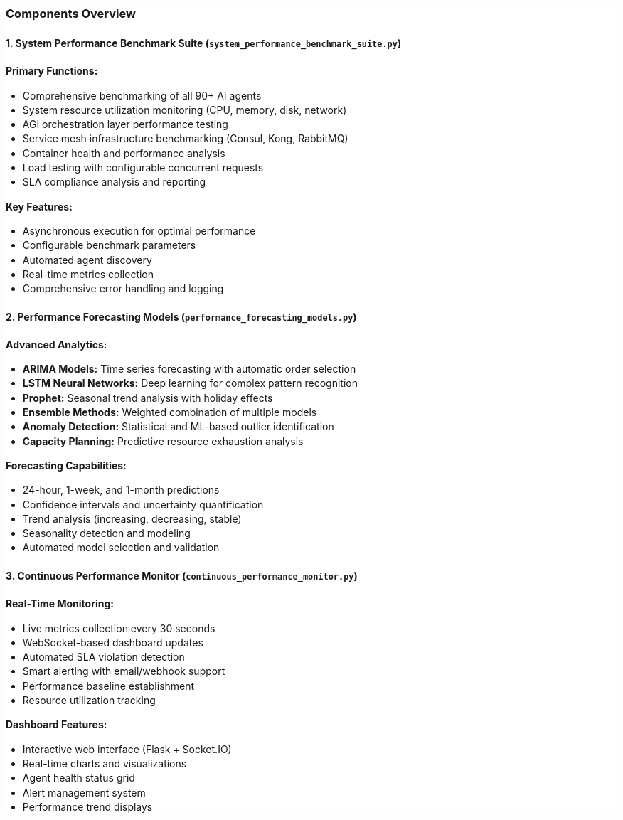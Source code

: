 ### Components Overview

#### 1. System Performance Benchmark Suite (`system_performance_benchmark_suite.py`)
**Primary Functions:**
- Comprehensive benchmarking of all 90+ AI agents
- System resource utilization monitoring (CPU, memory, disk, network)
- AGI orchestration layer performance testing
- Service mesh infrastructure benchmarking (Consul, Kong, RabbitMQ)
- Container health and performance analysis
- Load testing with configurable concurrent requests
- SLA compliance analysis and reporting

**Key Features:**
- Asynchronous execution for optimal performance
- Configurable benchmark parameters
- Automated agent discovery
- Real-time metrics collection
- Comprehensive error handling and logging

#### 2. Performance Forecasting Models (`performance_forecasting_models.py`)
**Advanced Analytics:**
- **ARIMA Models:** Time series forecasting with automatic order selection
- **LSTM Neural Networks:** Deep learning for complex pattern recognition
- **Prophet:** Seasonal trend analysis with holiday effects
- **Ensemble Methods:** Weighted combination of multiple models
- **Anomaly Detection:** Statistical and ML-based outlier identification
- **Capacity Planning:** Predictive resource exhaustion analysis

**Forecasting Capabilities:**
- 24-hour, 1-week, and 1-month predictions
- Confidence intervals and uncertainty quantification
- Trend analysis (increasing, decreasing, stable)
- Seasonality detection and modeling
- Automated model selection and validation

#### 3. Continuous Performance Monitor (`continuous_performance_monitor.py`)
**Real-Time Monitoring:**
- Live metrics collection every 30 seconds
- WebSocket-based dashboard updates
- Automated SLA violation detection
- Smart alerting with email/webhook support
- Performance baseline establishment
- Resource utilization tracking

**Dashboard Features:**
- Interactive web interface (Flask + Socket.IO)
- Real-time charts and visualizations
- Agent health status grid
- Alert management system
- Performance trend displays
